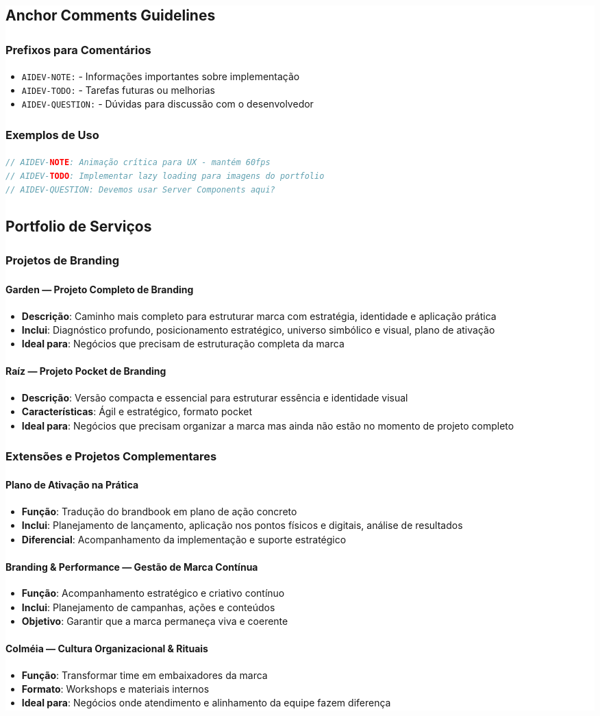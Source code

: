 ## Anchor Comments Guidelines

### Prefixos para Comentários
- `AIDEV-NOTE:` - Informações importantes sobre implementação
- `AIDEV-TODO:` - Tarefas futuras ou melhorias
- `AIDEV-QUESTION:` - Dúvidas para discussão com o desenvolvedor

### Exemplos de Uso
```javascript
// AIDEV-NOTE: Animação crítica para UX - mantém 60fps
// AIDEV-TODO: Implementar lazy loading para imagens do portfolio
// AIDEV-QUESTION: Devemos usar Server Components aqui?
```

## Portfolio de Serviços

### Projetos de Branding

#### Garden — Projeto Completo de Branding
- **Descrição**: Caminho mais completo para estruturar marca com estratégia, identidade e aplicação prática
- **Inclui**: Diagnóstico profundo, posicionamento estratégico, universo simbólico e visual, plano de ativação
- **Ideal para**: Negócios que precisam de estruturação completa da marca

#### Raíz — Projeto Pocket de Branding
- **Descrição**: Versão compacta e essencial para estruturar essência e identidade visual
- **Características**: Ágil e estratégico, formato pocket
- **Ideal para**: Negócios que precisam organizar a marca mas ainda não estão no momento de projeto completo

### Extensões e Projetos Complementares

#### Plano de Ativação na Prática
- **Função**: Tradução do brandbook em plano de ação concreto
- **Inclui**: Planejamento de lançamento, aplicação nos pontos físicos e digitais, análise de resultados
- **Diferencial**: Acompanhamento da implementação e suporte estratégico

#### Branding & Performance — Gestão de Marca Contínua
- **Função**: Acompanhamento estratégico e criativo contínuo
- **Inclui**: Planejamento de campanhas, ações e conteúdos
- **Objetivo**: Garantir que a marca permaneça viva e coerente

#### Colméia — Cultura Organizacional & Rituais
- **Função**: Transformar time em embaixadores da marca
- **Formato**: Workshops e materiais internos
- **Ideal para**: Negócios onde atendimento e alinhamento da equipe fazem diferença
